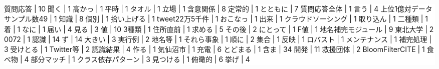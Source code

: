 質問応答 | 10
聞く | 1
高かっ | 1
平時 | 1
タオル | 1
立場 | 1
含意関係 | 8
定常的 | 1
とともに | 7
質問応答全体 | 1
言う | 4
上位1億対データサンプル数49 | 1
知識 | 8
個別 | 1
拾い上げる | 1
tweet22万5千件 | 1
おこなっ | 1
出来 | 1
クラウドソーシング | 1
取り込ん | 1
二種類 | 1
着 | 1
なに | 1
届い | 4
見る | 3
値 | 10
3種類 | 1
住所直前 | 1
求める | 5
その後 | 2
にとって | 1
F値 | 1
地名補完モジュール | 9
東北大学 | 2
0072 | 1
認識 | 14
ず | 14
大きい | 3
実行例 | 2
地名等 | 1
それら事象 | 1
順に | 2
集合 | 1
反映 | 1
ロバスト | 1
メンテナンス | 1
補完処理 | 3
受けとる | 1
Twitter等 | 2
認識結果 | 4
作る | 1
気仙沼市 | 1
充電 | 6
とどまる | 1
含ま | 34
開発 | 11
救援団体 | 2
BloomFilterCITE | 1
食べ物 | 4
部分マッチ | 1
クラス依存パターン | 3
見つける | 1
俯瞰的 | 6
挙げ | 4